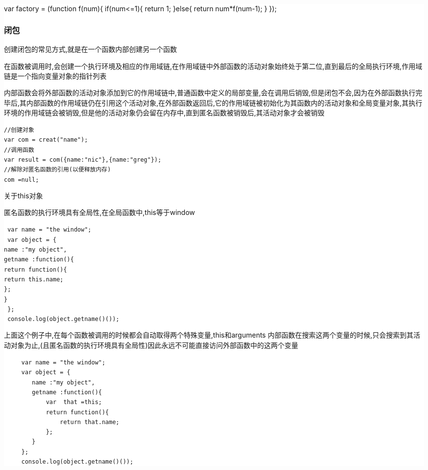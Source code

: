 var factory = (function f(num){
	if(num<=1){
		return 1;
	}else{
		return num*f(num-1);
	}
});

### 闭包 ###

创建闭包的常见方式,就是在一个函数内部创建另一个函数

在函数被调用时,会创建一个执行环境及相应的作用域链,在作用域链中外部函数的活动对象始终处于第二位,直到最后的全局执行环境,作用域链是一个指向变量对象的指针列表

内部函数会将外部函数的活动对象添加到它的作用域链中,普通函数中定义的局部变量,会在调用后销毁,但是闭包不会,因为在外部函数执行完毕后,其内部函数的作用域链仍在引用这个活动对象,在外部函数返回后,它的作用域链被初始化为其函数内的活动对象和全局变量对象,其执行环境的作用域链会被销毁,但是他的活动对象仍会留在内存中,直到匿名函数被销毁后,其活动对象才会被销毁
    
    //创建对象
    var com = creat("name");
    //调用函数
    var result = com({name:"nic"},{name:"greg"});
    //解除对匿名函数的引用(以便释放内存)
    com =null;

关于this对象

    
匿名函数的执行环境具有全局性,在全局函数中,this等于window

     var name = "the window";
     var object = {
    name :"my object",
    getname :function(){
    return function(){
    return this.name;
    };
    }
     };
     console.log(object.getname()());


上面这个例子中,在每个函数被调用的时候都会自动取得两个特殊变量,this和arguments 内部函数在搜索这两个变量的时候,只会搜索到其活动对象为止,(且匿名函数的执行环境具有全局性)因此永远不可能直接访问外部函数中的这两个变量

         var name = "the window";
         var object = {
            name :"my object",
            getname :function(){
                var  that =this;
                return function(){
                    return that.name;
                };
            }
         };
         console.log(object.getname()());
